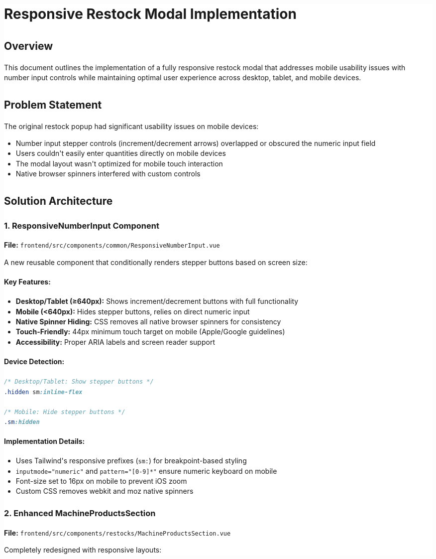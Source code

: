 # Responsive Restock Modal Implementation

## Overview
This document outlines the implementation of a fully responsive restock modal that addresses mobile usability issues with number input controls while maintaining optimal user experience across desktop, tablet, and mobile devices.

## Problem Statement
The original restock popup had significant usability issues on mobile devices:
- Number input stepper controls (increment/decrement arrows) overlapped or obscured the numeric input field
- Users couldn't easily enter quantities directly on mobile devices
- The modal layout wasn't optimized for mobile touch interaction
- Native browser spinners interfered with custom controls

## Solution Architecture

### 1. ResponsiveNumberInput Component
**File:** `frontend/src/components/common/ResponsiveNumberInput.vue`

A new reusable component that conditionally renders stepper buttons based on screen size:

#### Key Features:
- **Desktop/Tablet (≥640px):** Shows increment/decrement buttons with full functionality
- **Mobile (<640px):** Hides stepper buttons, relies on direct numeric input
- **Native Spinner Hiding:** CSS removes all native browser spinners for consistency
- **Touch-Friendly:** 44px minimum touch target on mobile (Apple/Google guidelines)
- **Accessibility:** Proper ARIA labels and screen reader support

#### Device Detection:
```css
/* Desktop/Tablet: Show stepper buttons */
.hidden sm:inline-flex

/* Mobile: Hide stepper buttons */
.sm:hidden
```

#### Implementation Details:
- Uses Tailwind's responsive prefixes (`sm:`) for breakpoint-based styling
- `inputmode="numeric"` and `pattern="[0-9]*"` ensure numeric keyboard on mobile
- Font-size set to 16px on mobile to prevent iOS zoom
- Custom CSS removes webkit and moz native spinners

### 2. Enhanced MachineProductsSection
**File:** `frontend/src/components/restocks/MachineProductsSection.vue`

Completely redesigned with responsive layouts:
